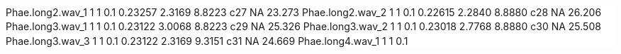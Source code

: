    <td style="text-align:center;"> Phae.long2.wav_1 </td>
   <td style="text-align:center;"> 1 </td>
   <td style="text-align:center;"> 1 </td>
   <td style="text-align:center;"> 0.1 </td>
   <td style="text-align:center;"> 0.23257 </td>
   <td style="text-align:center;"> 2.3169 </td>
   <td style="text-align:center;"> 8.8223 </td>
   <td style="text-align:center;"> c27 </td>
   <td style="text-align:center;"> NA </td>
   <td style="text-align:center;"> 23.273 </td>
  </tr>
  <tr>
   <td style="text-align:center;"> Phae.long2.wav_2 </td>
   <td style="text-align:center;"> 1 </td>
   <td style="text-align:center;"> 1 </td>
   <td style="text-align:center;"> 0.1 </td>
   <td style="text-align:center;"> 0.22615 </td>
   <td style="text-align:center;"> 2.2840 </td>
   <td style="text-align:center;"> 8.8880 </td>
   <td style="text-align:center;"> c28 </td>
   <td style="text-align:center;"> NA </td>
   <td style="text-align:center;"> 26.206 </td>
  </tr>
  <tr>
   <td style="text-align:center;"> Phae.long3.wav_1 </td>
   <td style="text-align:center;"> 1 </td>
   <td style="text-align:center;"> 1 </td>
   <td style="text-align:center;"> 0.1 </td>
   <td style="text-align:center;"> 0.23122 </td>
   <td style="text-align:center;"> 3.0068 </td>
   <td style="text-align:center;"> 8.8223 </td>
   <td style="text-align:center;"> c29 </td>
   <td style="text-align:center;"> NA </td>
   <td style="text-align:center;"> 25.326 </td>
  </tr>
  <tr>
   <td style="text-align:center;"> Phae.long3.wav_2 </td>
   <td style="text-align:center;"> 1 </td>
   <td style="text-align:center;"> 1 </td>
   <td style="text-align:center;"> 0.1 </td>
   <td style="text-align:center;"> 0.23018 </td>
   <td style="text-align:center;"> 2.7768 </td>
   <td style="text-align:center;"> 8.8880 </td>
   <td style="text-align:center;"> c30 </td>
   <td style="text-align:center;"> NA </td>
   <td style="text-align:center;"> 25.508 </td>
  </tr>
  <tr>
   <td style="text-align:center;"> Phae.long3.wav_3 </td>
   <td style="text-align:center;"> 1 </td>
   <td style="text-align:center;"> 1 </td>
   <td style="text-align:center;"> 0.1 </td>
   <td style="text-align:center;"> 0.23122 </td>
   <td style="text-align:center;"> 2.3169 </td>
   <td style="text-align:center;"> 9.3151 </td>
   <td style="text-align:center;"> c31 </td>
   <td style="text-align:center;"> NA </td>
   <td style="text-align:center;"> 24.669 </td>
  </tr>
  <tr>
   <td style="text-align:center;"> Phae.long4.wav_1 </td>
   <td style="text-align:center;"> 1 </td>
   <td style="text-align:center;"> 1 </td>
   <td style="text-align:center;"> 0.1 </td>